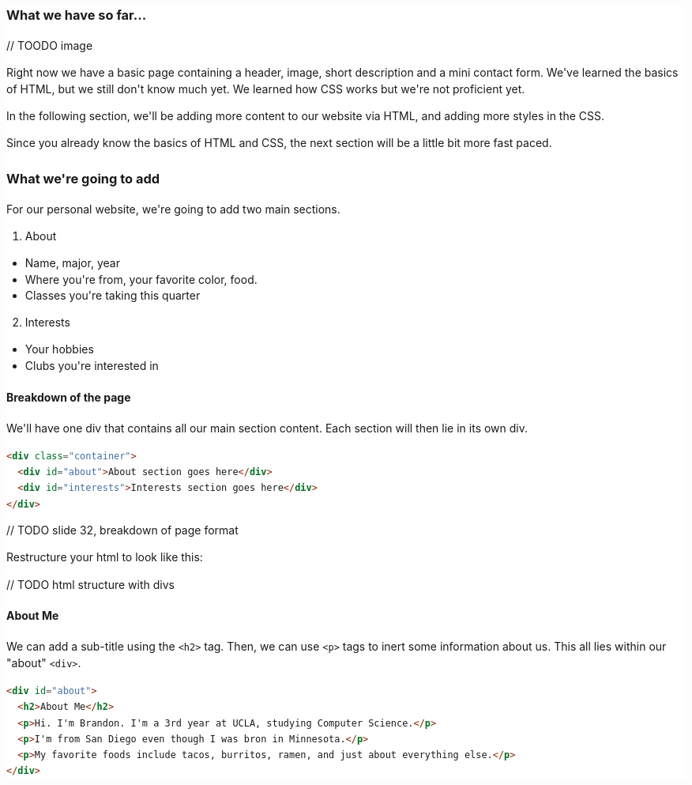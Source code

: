 
### What we have so far...

// TOODO image

Right now we have a basic page containing a header, image, short description and a mini contact form. We've learned the basics of HTML, but we still don't know much yet. We learned how CSS works but we're not proficient yet.

In the following section, we'll be adding more content to our website via HTML, and adding more styles in the CSS.

Since you already know the basics of HTML and CSS, the next section will be a little bit more fast paced.

### What we're going to add

For our personal website, we're going to add two main sections.

1. About
  * Name, major, year
  * Where you're from, your favorite color, food.
  * Classes you're taking this quarter
2. Interests
  * Your hobbies
  * Clubs you're interested in

#### Breakdown of the page

We'll have one div that contains all our main section content. Each section will then lie in its own div.

```html
<div class="container">
  <div id="about">About section goes here</div>
  <div id="interests">Interests section goes here</div>
</div>
```
// TODO slide 32, breakdown of page format

Restructure your html to look like this:

// TODO html structure with divs


#### About Me

We can add a sub-title using the `<h2>` tag. Then, we can use `<p>` tags to inert some information about us. This all lies within our "about" `<div>`.

```html
<div id="about">
  <h2>About Me</h2>
  <p>Hi. I'm Brandon. I'm a 3rd year at UCLA, studying Computer Science.</p>
  <p>I'm from San Diego even though I was bron in Minnesota.</p>
  <p>My favorite foods include tacos, burritos, ramen, and just about everything else.</p>
</div>
```
